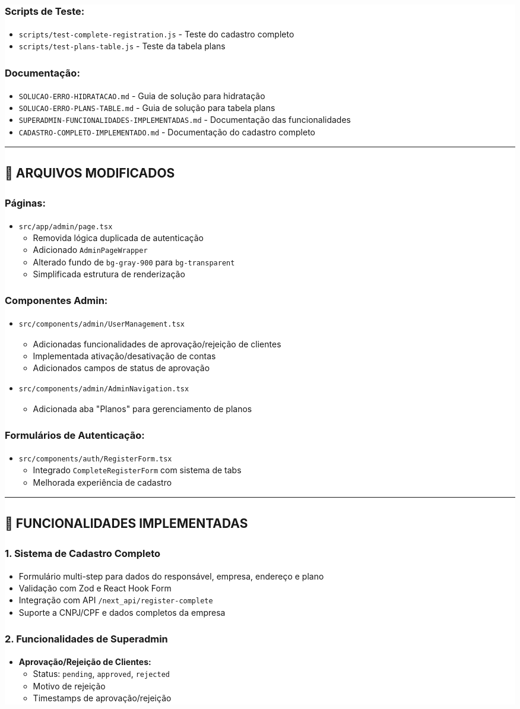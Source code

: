 ### **Scripts de Teste:**
- `scripts/test-complete-registration.js` - Teste do cadastro completo
- `scripts/test-plans-table.js` - Teste da tabela plans

### **Documentação:**
- `SOLUCAO-ERRO-HIDRATACAO.md` - Guia de solução para hidratação
- `SOLUCAO-ERRO-PLANS-TABLE.md` - Guia de solução para tabela plans
- `SUPERADMIN-FUNCIONALIDADES-IMPLEMENTADAS.md` - Documentação das funcionalidades
- `CADASTRO-COMPLETO-IMPLEMENTADO.md` - Documentação do cadastro completo

---

## 🔄 **ARQUIVOS MODIFICADOS**

### **Páginas:**
- `src/app/admin/page.tsx`
  - Removida lógica duplicada de autenticação
  - Adicionado `AdminPageWrapper`
  - Alterado fundo de `bg-gray-900` para `bg-transparent`
  - Simplificada estrutura de renderização

### **Componentes Admin:**
- `src/components/admin/UserManagement.tsx`
  - Adicionadas funcionalidades de aprovação/rejeição de clientes
  - Implementada ativação/desativação de contas
  - Adicionados campos de status de aprovação

- `src/components/admin/AdminNavigation.tsx`
  - Adicionada aba "Planos" para gerenciamento de planos

### **Formulários de Autenticação:**
- `src/components/auth/RegisterForm.tsx`
  - Integrado `CompleteRegisterForm` com sistema de tabs
  - Melhorada experiência de cadastro

---

## 🚀 **FUNCIONALIDADES IMPLEMENTADAS**

### **1. Sistema de Cadastro Completo**
- Formulário multi-step para dados do responsável, empresa, endereço e plano
- Validação com Zod e React Hook Form
- Integração com API `/next_api/register-complete`
- Suporte a CNPJ/CPF e dados completos da empresa

### **2. Funcionalidades de Superadmin**
- **Aprovação/Rejeição de Clientes:**
  - Status: `pending`, `approved`, `rejected`
  - Motivo de rejeição
  - Timestamps de aprovação/rejeição
